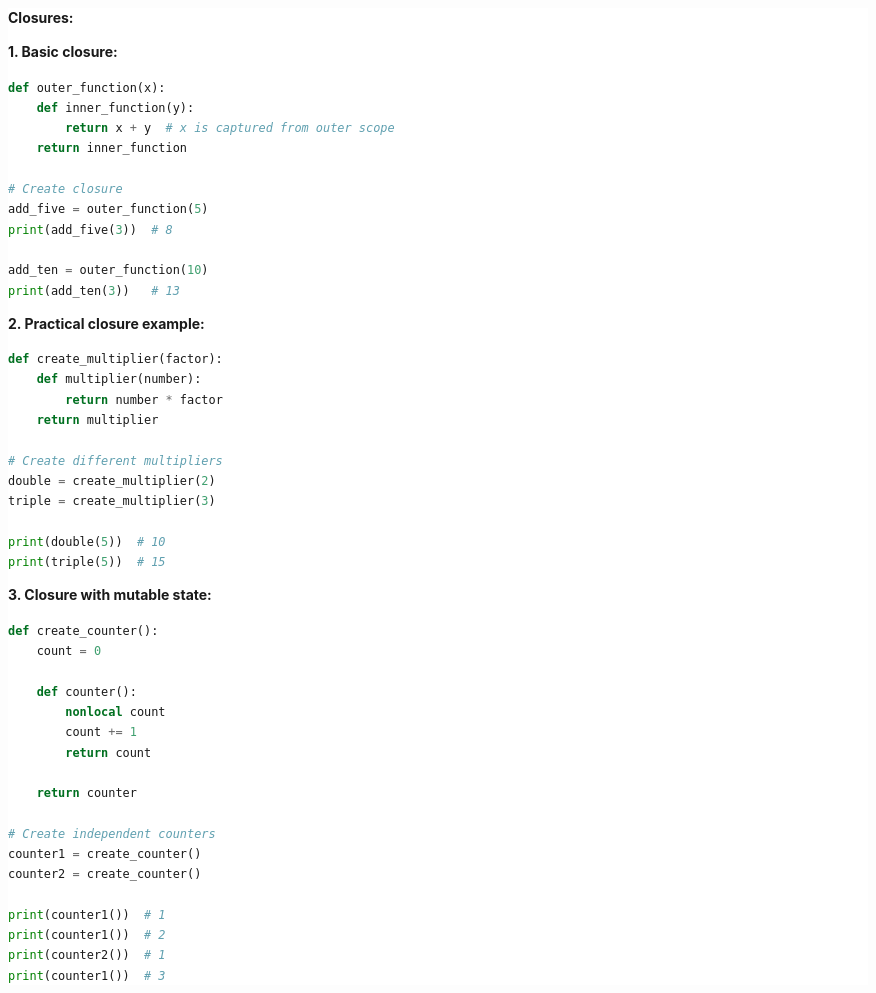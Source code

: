 **Closures:**

**1. Basic closure:**
```python
def outer_function(x):
    def inner_function(y):
        return x + y  # x is captured from outer scope
    return inner_function

# Create closure
add_five = outer_function(5)
print(add_five(3))  # 8

add_ten = outer_function(10)
print(add_ten(3))   # 13
```

**2. Practical closure example:**
```python
def create_multiplier(factor):
    def multiplier(number):
        return number * factor
    return multiplier

# Create different multipliers
double = create_multiplier(2)
triple = create_multiplier(3)

print(double(5))  # 10
print(triple(5))  # 15
```

**3. Closure with mutable state:**
```python
def create_counter():
    count = 0
    
    def counter():
        nonlocal count
        count += 1
        return count
    
    return counter

# Create independent counters
counter1 = create_counter()
counter2 = create_counter()

print(counter1())  # 1
print(counter1())  # 2
print(counter2())  # 1
print(counter1())  # 3
```
